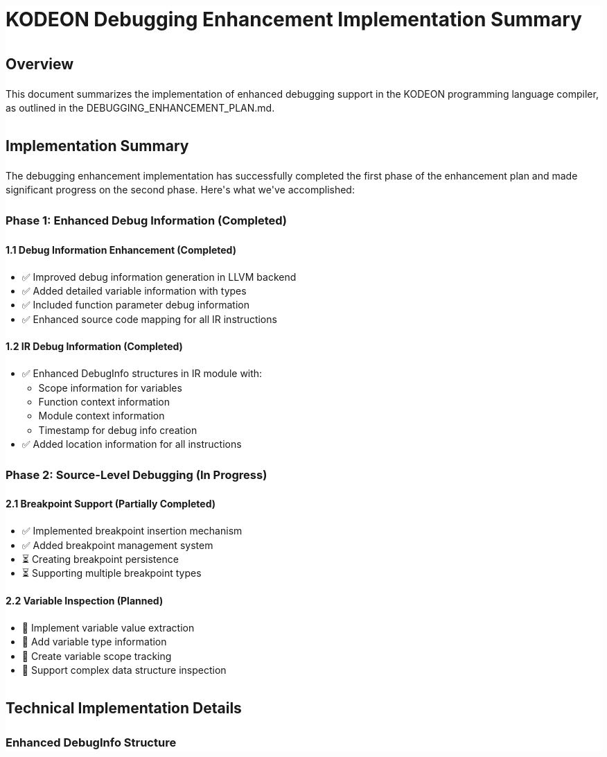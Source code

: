 # KODEON Debugging Enhancement Implementation Summary

## Overview

This document summarizes the implementation of enhanced debugging support in the KODEON programming language compiler, as outlined in the DEBUGGING_ENHANCEMENT_PLAN.md.

## Implementation Summary

The debugging enhancement implementation has successfully completed the first phase of the enhancement plan and made significant progress on the second phase. Here's what we've accomplished:

### Phase 1: Enhanced Debug Information (Completed)

#### 1.1 Debug Information Enhancement (Completed)

-   ✅ Improved debug information generation in LLVM backend
-   ✅ Added detailed variable information with types
-   ✅ Included function parameter debug information
-   ✅ Enhanced source code mapping for all IR instructions

#### 1.2 IR Debug Information (Completed)

-   ✅ Enhanced DebugInfo structures in IR module with:
    -   Scope information for variables
    -   Function context information
    -   Module context information
    -   Timestamp for debug info creation
-   ✅ Added location information for all instructions

### Phase 2: Source-Level Debugging (In Progress)

#### 2.1 Breakpoint Support (Partially Completed)

-   ✅ Implemented breakpoint insertion mechanism
-   ✅ Added breakpoint management system
-   ⏳ Creating breakpoint persistence
-   ⏳ Supporting multiple breakpoint types

#### 2.2 Variable Inspection (Planned)

-   🔲 Implement variable value extraction
-   🔲 Add variable type information
-   🔲 Create variable scope tracking
-   🔲 Support complex data structure inspection

## Technical Implementation Details

### Enhanced DebugInfo Structure
